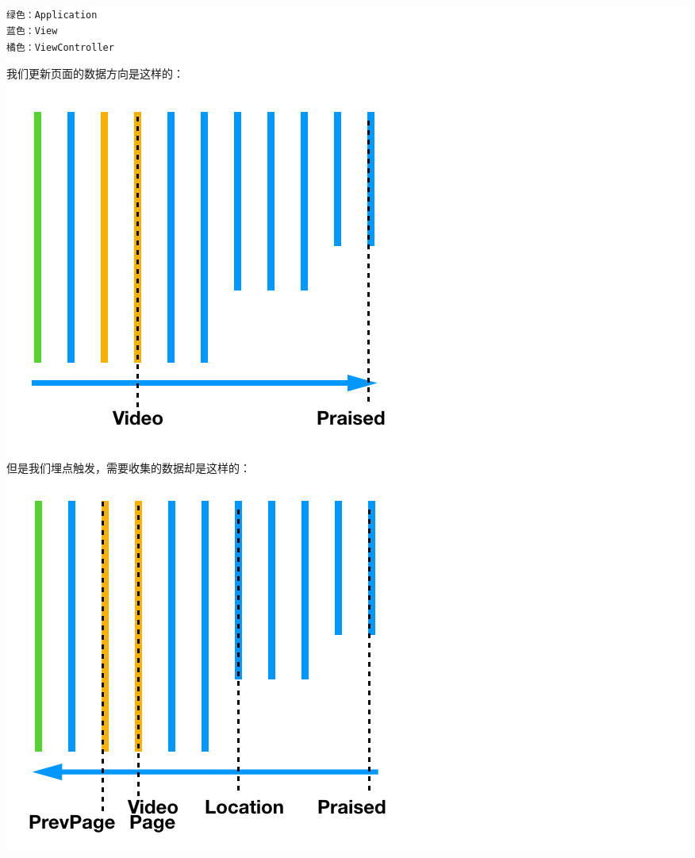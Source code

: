    绿色：Application
    蓝色：View
    橘色：ViewController

我们更新页面的数据方向是这样的：

![](/images/2019/trace/data_flow.png)

但是我们埋点触发，需要收集的数据却是这样的：

![](/images/2019/trace/trace_flow.png)
